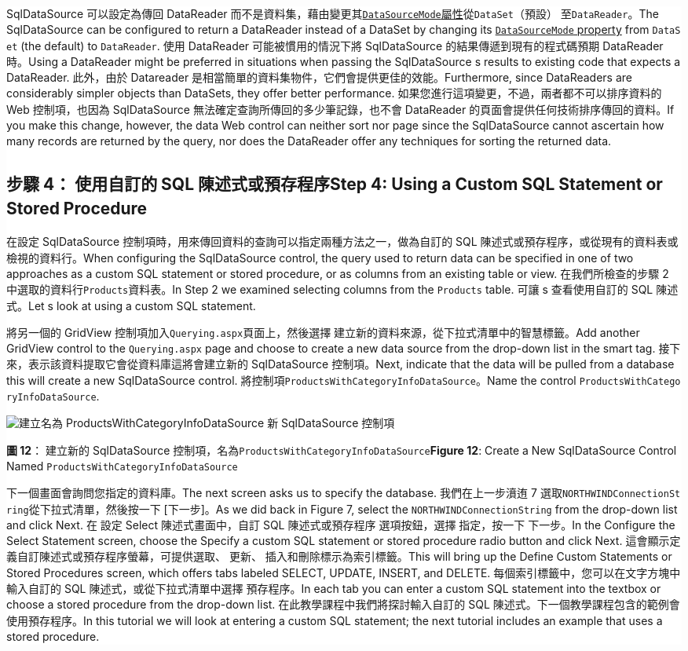 <span data-ttu-id="7a8b2-236">SqlDataSource 可以設定為傳回 DataReader 而不是資料集，藉由變更其[`DataSourceMode`屬性](https://msdn.microsoft.com/library/system.web.ui.webcontrols.sqldatasource.datasourcemode.aspx)從`DataSet`（預設） 至`DataReader`。</span><span class="sxs-lookup"><span data-stu-id="7a8b2-236">The SqlDataSource can be configured to return a DataReader instead of a DataSet by changing its [`DataSourceMode` property](https://msdn.microsoft.com/library/system.web.ui.webcontrols.sqldatasource.datasourcemode.aspx) from `DataSet` (the default) to `DataReader`.</span></span> <span data-ttu-id="7a8b2-237">使用 DataReader 可能被慣用的情況下將 SqlDataSource 的結果傳遞到現有的程式碼預期 DataReader 時。</span><span class="sxs-lookup"><span data-stu-id="7a8b2-237">Using a DataReader might be preferred in situations when passing the SqlDataSource s results to existing code that expects a DataReader.</span></span> <span data-ttu-id="7a8b2-238">此外，由於 Datareader 是相當簡單的資料集物件，它們會提供更佳的效能。</span><span class="sxs-lookup"><span data-stu-id="7a8b2-238">Furthermore, since DataReaders are considerably simpler objects than DataSets, they offer better performance.</span></span> <span data-ttu-id="7a8b2-239">如果您進行這項變更，不過，兩者都不可以排序資料的 Web 控制項，也因為 SqlDataSource 無法確定查詢所傳回的多少筆記錄，也不會 DataReader 的頁面會提供任何技術排序傳回的資料。</span><span class="sxs-lookup"><span data-stu-id="7a8b2-239">If you make this change, however, the data Web control can neither sort nor page since the SqlDataSource cannot ascertain how many records are returned by the query, nor does the DataReader offer any techniques for sorting the returned data.</span></span>

## <a name="step-4-using-a-custom-sql-statement-or-stored-procedure"></a><span data-ttu-id="7a8b2-240">步驟 4： 使用自訂的 SQL 陳述式或預存程序</span><span class="sxs-lookup"><span data-stu-id="7a8b2-240">Step 4: Using a Custom SQL Statement or Stored Procedure</span></span>

<span data-ttu-id="7a8b2-241">在設定 SqlDataSource 控制項時，用來傳回資料的查詢可以指定兩種方法之一，做為自訂的 SQL 陳述式或預存程序，或從現有的資料表或檢視的資料行。</span><span class="sxs-lookup"><span data-stu-id="7a8b2-241">When configuring the SqlDataSource control, the query used to return data can be specified in one of two approaches as a custom SQL statement or stored procedure, or as columns from an existing table or view.</span></span> <span data-ttu-id="7a8b2-242">在我們所檢查的步驟 2 中選取的資料行`Products`資料表。</span><span class="sxs-lookup"><span data-stu-id="7a8b2-242">In Step 2 we examined selecting columns from the `Products` table.</span></span> <span data-ttu-id="7a8b2-243">可讓 s 查看使用自訂的 SQL 陳述式。</span><span class="sxs-lookup"><span data-stu-id="7a8b2-243">Let s look at using a custom SQL statement.</span></span>

<span data-ttu-id="7a8b2-244">將另一個的 GridView 控制項加入`Querying.aspx`頁面上，然後選擇 建立新的資料來源，從下拉式清單中的智慧標籤。</span><span class="sxs-lookup"><span data-stu-id="7a8b2-244">Add another GridView control to the `Querying.aspx` page and choose to create a new data source from the drop-down list in the smart tag.</span></span> <span data-ttu-id="7a8b2-245">接下來，表示該資料提取它會從資料庫這將會建立新的 SqlDataSource 控制項。</span><span class="sxs-lookup"><span data-stu-id="7a8b2-245">Next, indicate that the data will be pulled from a database this will create a new SqlDataSource control.</span></span> <span data-ttu-id="7a8b2-246">將控制項`ProductsWithCategoryInfoDataSource`。</span><span class="sxs-lookup"><span data-stu-id="7a8b2-246">Name the control `ProductsWithCategoryInfoDataSource`.</span></span>


![建立名為 ProductsWithCategoryInfoDataSource 新 SqlDataSource 控制項](querying-data-with-the-sqldatasource-control-vb/_static/image18.gif)

<span data-ttu-id="7a8b2-248">**圖 12**： 建立新的 SqlDataSource 控制項，名為`ProductsWithCategoryInfoDataSource`</span><span class="sxs-lookup"><span data-stu-id="7a8b2-248">**Figure 12**: Create a New SqlDataSource Control Named `ProductsWithCategoryInfoDataSource`</span></span>


<span data-ttu-id="7a8b2-249">下一個畫面會詢問您指定的資料庫。</span><span class="sxs-lookup"><span data-stu-id="7a8b2-249">The next screen asks us to specify the database.</span></span> <span data-ttu-id="7a8b2-250">我們在上一步濆迶 7 選取`NORTHWINDConnectionString`從下拉式清單，然後按一下 [下一步]。</span><span class="sxs-lookup"><span data-stu-id="7a8b2-250">As we did back in Figure 7, select the `NORTHWINDConnectionString` from the drop-down list and click Next.</span></span> <span data-ttu-id="7a8b2-251">在 設定 Select 陳述式畫面中，自訂 SQL 陳述式或預存程序 選項按鈕，選擇 指定，按一下 下一步。</span><span class="sxs-lookup"><span data-stu-id="7a8b2-251">In the Configure the Select Statement screen, choose the Specify a custom SQL statement or stored procedure radio button and click Next.</span></span> <span data-ttu-id="7a8b2-252">這會顯示定義自訂陳述式或預存程序螢幕，可提供選取、 更新、 插入和刪除標示為索引標籤。</span><span class="sxs-lookup"><span data-stu-id="7a8b2-252">This will bring up the Define Custom Statements or Stored Procedures screen, which offers tabs labeled SELECT, UPDATE, INSERT, and DELETE.</span></span> <span data-ttu-id="7a8b2-253">每個索引標籤中，您可以在文字方塊中輸入自訂的 SQL 陳述式，或從下拉式清單中選擇 預存程序。</span><span class="sxs-lookup"><span data-stu-id="7a8b2-253">In each tab you can enter a custom SQL statement into the textbox or choose a stored procedure from the drop-down list.</span></span> <span data-ttu-id="7a8b2-254">在此教學課程中我們將探討輸入自訂的 SQL 陳述式。下一個教學課程包含的範例會使用預存程序。</span><span class="sxs-lookup"><span data-stu-id="7a8b2-254">In this tutorial we will look at entering a custom SQL statement; the next tutorial includes an example that uses a stored procedure.</span></span>
